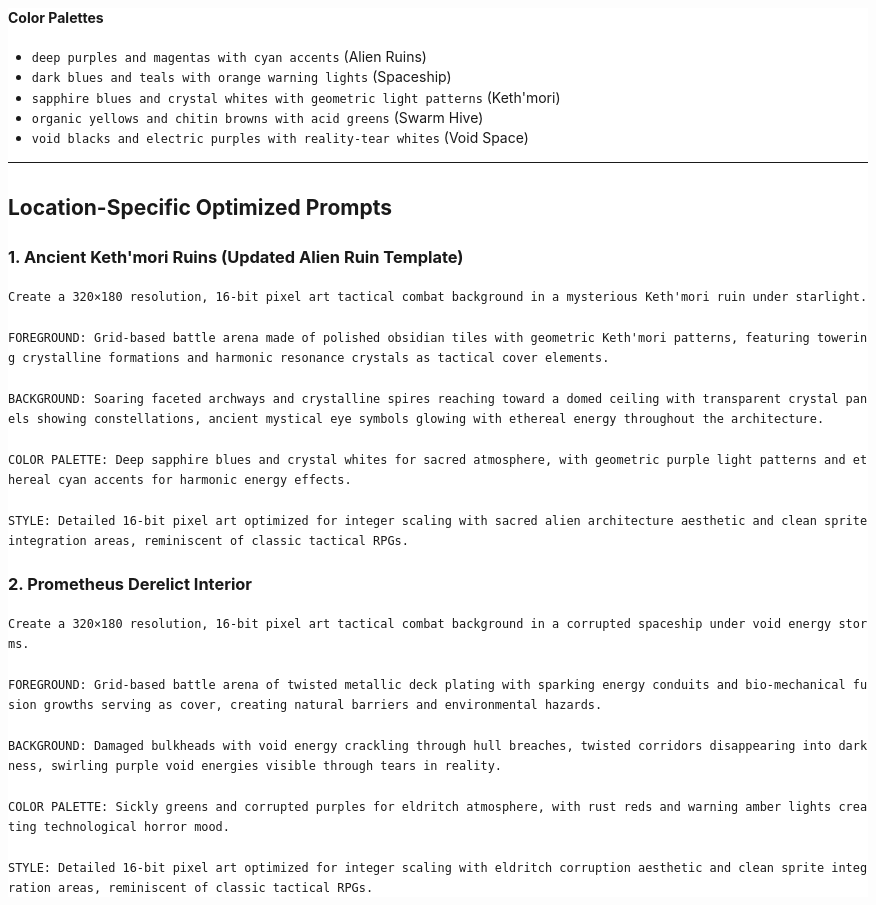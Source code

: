 #### Color Palettes
- `deep purples and magentas with cyan accents` (Alien Ruins)
- `dark blues and teals with orange warning lights` (Spaceship)
- `sapphire blues and crystal whites with geometric light patterns` (Keth'mori)
- `organic yellows and chitin browns with acid greens` (Swarm Hive)
- `void blacks and electric purples with reality-tear whites` (Void Space)

---

## Location-Specific Optimized Prompts

### 1. Ancient Keth'mori Ruins (Updated Alien Ruin Template)
```
Create a 320×180 resolution, 16-bit pixel art tactical combat background in a mysterious Keth'mori ruin under starlight. 

FOREGROUND: Grid-based battle arena made of polished obsidian tiles with geometric Keth'mori patterns, featuring towering crystalline formations and harmonic resonance crystals as tactical cover elements.

BACKGROUND: Soaring faceted archways and crystalline spires reaching toward a domed ceiling with transparent crystal panels showing constellations, ancient mystical eye symbols glowing with ethereal energy throughout the architecture.

COLOR PALETTE: Deep sapphire blues and crystal whites for sacred atmosphere, with geometric purple light patterns and ethereal cyan accents for harmonic energy effects.

STYLE: Detailed 16-bit pixel art optimized for integer scaling with sacred alien architecture aesthetic and clean sprite integration areas, reminiscent of classic tactical RPGs.
```

### 2. Prometheus Derelict Interior
```
Create a 320×180 resolution, 16-bit pixel art tactical combat background in a corrupted spaceship under void energy storms.

FOREGROUND: Grid-based battle arena of twisted metallic deck plating with sparking energy conduits and bio-mechanical fusion growths serving as cover, creating natural barriers and environmental hazards.

BACKGROUND: Damaged bulkheads with void energy crackling through hull breaches, twisted corridors disappearing into darkness, swirling purple void energies visible through tears in reality.

COLOR PALETTE: Sickly greens and corrupted purples for eldritch atmosphere, with rust reds and warning amber lights creating technological horror mood.

STYLE: Detailed 16-bit pixel art optimized for integer scaling with eldritch corruption aesthetic and clean sprite integration areas, reminiscent of classic tactical RPGs.
```
